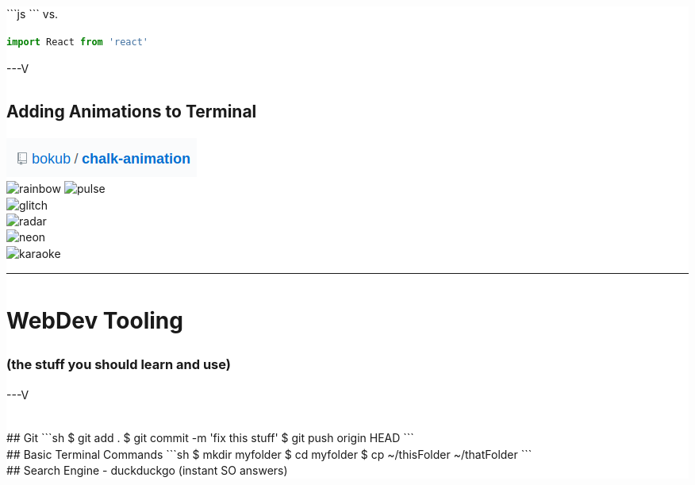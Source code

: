 <div class="medium-code">
```js
<script crossorigin src="https://unpkg.com/react-dom@16/umd/react-dom.development.js"></script>
```
vs.

```js
import React from 'react'
```


---V

## Adding Animations to Terminal
[![](2018-08-28-16-13-19.png)](https://github.com/bokub/chalk-animation)
<br>
![rainbow](http://i.imgur.com/napdxdn.gif) 
![pulse](http://i.imgur.com/xdaETwr.gif)   
![glitch](http://i.imgur.com/834FJU1.gif)  
![radar](http://i.imgur.com/3bFrtRc.gif)   
![neon](http://i.imgur.com/YdAAroI.gif)    
![karaoke](https://i.imgur.com/lG7EF1t.gif)

---

# WebDev Tooling 
### (the stuff you should learn and use) 

---V

<br>
<div class="fragment up">
## Git
```sh
$ git add .
$ git commit -m 'fix this stuff'
$ git push origin HEAD
```
<div class="fragment">
## Basic Terminal Commands
```sh
$ mkdir myfolder
$ cd myfolder
$ cp ~/thisFolder ~/thatFolder
```
<div class="fragment">
## Search Engine
- duckduckgo (instant SO answers)